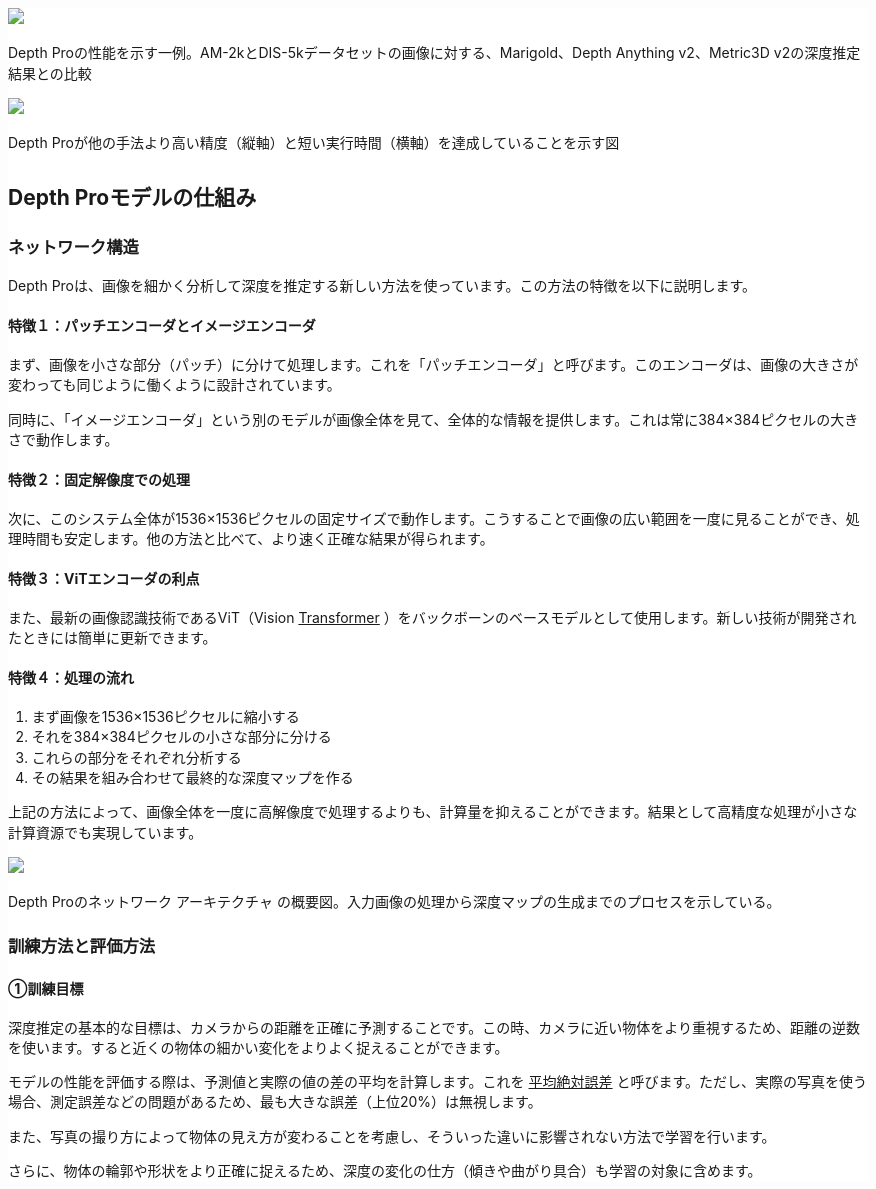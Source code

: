 ![](https://ai-data-base.com/wp-content/uploads/2024/10/AIDB_76790_1-1.jpg)

Depth Proの性能を示す一例。AM-2kとDIS-5kデータセットの画像に対する、Marigold、Depth Anything v2、Metric3D v2の深度推定結果との比較

![](https://ai-data-base.com/wp-content/uploads/2024/10/AIDB_76790_2-1024x410.png)

Depth Proが他の手法より高い精度（縦軸）と短い実行時間（横軸）を達成していることを示す図

## Depth Proモデルの仕組み

### ネットワーク構造

Depth Proは、画像を細かく分析して深度を推定する新しい方法を使っています。この方法の特徴を以下に説明します。

#### 特徴１：パッチエンコーダとイメージエンコーダ

まず、画像を小さな部分（パッチ）に分けて処理します。これを「パッチエンコーダ」と呼びます。このエンコーダは、画像の大きさが変わっても同じように働くように設計されています。

同時に、「イメージエンコーダ」という別のモデルが画像全体を見て、全体的な情報を提供します。これは常に384×384ピクセルの大きさで動作します。

#### 特徴２：固定解像度での処理

次に、このシステム全体が1536×1536ピクセルの固定サイズで動作します。こうすることで画像の広い範囲を一度に見ることができ、処理時間も安定します。他の方法と比べて、より速く正確な結果が得られます。

#### 特徴３：ViTエンコーダの利点

また、最新の画像認識技術であるViT（Vision [Transformer](https://ai-data-base.com/archives/26535 "Transformer") ）をバックボーンのベースモデルとして使用します。新しい技術が開発されたときには簡単に更新できます。

#### 特徴４：処理の流れ

1. まず画像を1536×1536ピクセルに縮小する
2. それを384×384ピクセルの小さな部分に分ける
3. これらの部分をそれぞれ分析する
4. その結果を組み合わせて最終的な深度マップを作る

上記の方法によって、画像全体を一度に高解像度で処理するよりも、計算量を抑えることができます。結果として高精度な処理が小さな計算資源でも実現しています。

![](https://ai-data-base.com/wp-content/uploads/2024/10/AIDB_76790_3-1024x391.jpg)

Depth Proのネットワーク アーキテクチャ の概要図。入力画像の処理から深度マップの生成までのプロセスを示している。

### 訓練方法と評価方法

#### ①訓練目標

深度推定の基本的な目標は、カメラからの距離を正確に予測することです。この時、カメラに近い物体をより重視するため、距離の逆数を使います。すると近くの物体の細かい変化をよりよく捉えることができます。

モデルの性能を評価する際は、予測値と実際の値の差の平均を計算します。これを [平均絶対誤差](https://ai-data-base.com/archives/26526 "平均絶対誤差（MAE）") と呼びます。ただし、実際の写真を使う場合、測定誤差などの問題があるため、最も大きな誤差（上位20%）は無視します。

また、写真の撮り方によって物体の見え方が変わることを考慮し、そういった違いに影響されない方法で学習を行います。

さらに、物体の輪郭や形状をより正確に捉えるため、深度の変化の仕方（傾きや曲がり具合）も学習の対象に含めます。

